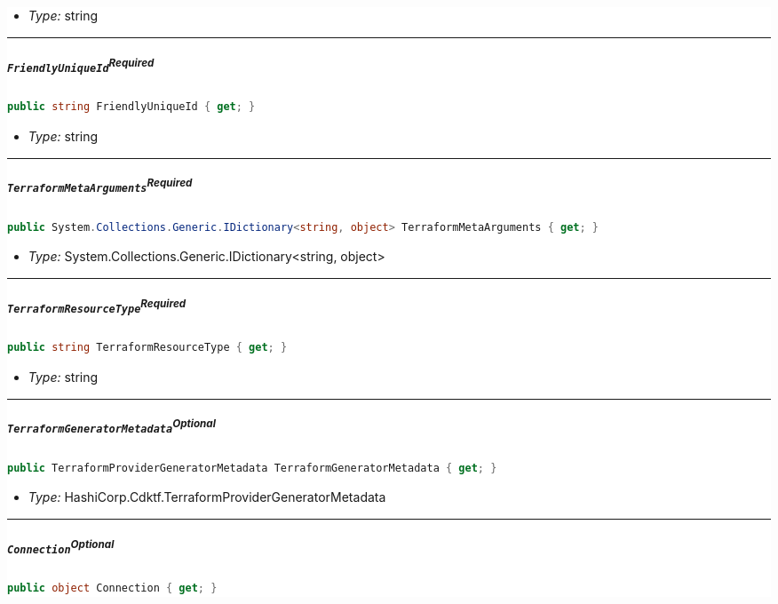 - *Type:* string

---

##### `FriendlyUniqueId`<sup>Required</sup> <a name="FriendlyUniqueId" id="@cdktf/provider-azurerm.servicebusTopic.ServicebusTopic.property.friendlyUniqueId"></a>

```csharp
public string FriendlyUniqueId { get; }
```

- *Type:* string

---

##### `TerraformMetaArguments`<sup>Required</sup> <a name="TerraformMetaArguments" id="@cdktf/provider-azurerm.servicebusTopic.ServicebusTopic.property.terraformMetaArguments"></a>

```csharp
public System.Collections.Generic.IDictionary<string, object> TerraformMetaArguments { get; }
```

- *Type:* System.Collections.Generic.IDictionary<string, object>

---

##### `TerraformResourceType`<sup>Required</sup> <a name="TerraformResourceType" id="@cdktf/provider-azurerm.servicebusTopic.ServicebusTopic.property.terraformResourceType"></a>

```csharp
public string TerraformResourceType { get; }
```

- *Type:* string

---

##### `TerraformGeneratorMetadata`<sup>Optional</sup> <a name="TerraformGeneratorMetadata" id="@cdktf/provider-azurerm.servicebusTopic.ServicebusTopic.property.terraformGeneratorMetadata"></a>

```csharp
public TerraformProviderGeneratorMetadata TerraformGeneratorMetadata { get; }
```

- *Type:* HashiCorp.Cdktf.TerraformProviderGeneratorMetadata

---

##### `Connection`<sup>Optional</sup> <a name="Connection" id="@cdktf/provider-azurerm.servicebusTopic.ServicebusTopic.property.connection"></a>

```csharp
public object Connection { get; }
```
